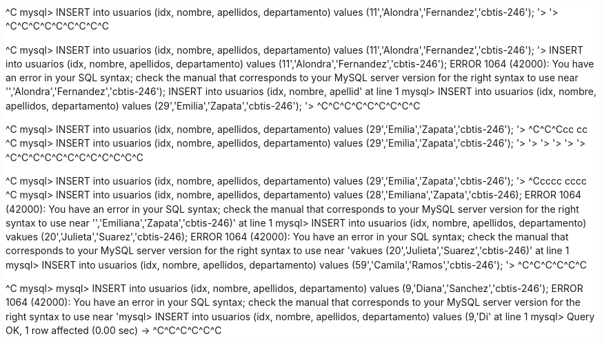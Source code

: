 ^C
mysql> INSERT into usuarios (idx, nombre, apellidos, departamento) values (11','Alondra','Fernandez','cbtis-246');
    '> 
    '> ^C^C^C^C^C^C^C^C^C

^C
mysql> INSERT into usuarios (idx, nombre, apellidos, departamento) values (11','Alondra','Fernandez','cbtis-246');
    '> INSERT into usuarios (idx, nombre, apellidos, departamento) values (11','Alondra','Fernandez','cbtis-246');
ERROR 1064 (42000): You have an error in your SQL syntax; check the manual that corresponds to your MySQL server version for the right syntax to use near '','Alondra','Fernandez','cbtis-246');
INSERT into usuarios (idx, nombre, apellid' at line 1
mysql> INSERT into usuarios (idx, nombre, apellidos, departamento) values (29','Emilia','Zapata','cbtis-246');
    '> ^C^C^C^C^C^C^C^C^C

^C
mysql> INSERT into usuarios (idx, nombre, apellidos, departamento) values (29','Emilia','Zapata','cbtis-246');
    '> ^C^C^Ccc
cc
^C
mysql> INSERT into usuarios (idx, nombre, apellidos, departamento) values (29','Emilia','Zapata','cbtis-246');
    '> 
    '> 
    '> 
    '> 
    '> 
    '> ^C^C^C^C^C^C^C^C^C^C^C^C

^C
mysql> INSERT into usuarios (idx, nombre, apellidos, departamento) values (29','Emilia','Zapata','cbtis-246');
    '> ^Ccccc
cccc
^C
mysql> INSERT into usuarios (idx, nombre, apellidos, departamento) values (28','Emiliana','Zapata','cbtis-246);
ERROR 1064 (42000): You have an error in your SQL syntax; check the manual that corresponds to your MySQL server version for the right syntax to use near '','Emiliana','Zapata','cbtis-246)' at line 1
mysql> INSERT into usuarios (idx, nombre, apellidos, departamento) vakues (20','Julieta','Suarez','cbtis-246);
ERROR 1064 (42000): You have an error in your SQL syntax; check the manual that corresponds to your MySQL server version for the right syntax to use near 'vakues (20','Julieta','Suarez','cbtis-246)' at line 1
mysql> INSERT into usuarios (idx, nombre, apellidos, departamento) values (59','Camila','Ramos','cbtis-246');
    '> ^C^C^C^C^C^C

^C
mysql> mysql> INSERT into usuarios (idx, nombre, apellidos, departamento) values (9,'Diana','Sanchez','cbtis-246');
ERROR 1064 (42000): You have an error in your SQL syntax; check the manual that corresponds to your MySQL server version for the right syntax to use near 'mysql> INSERT into usuarios (idx, nombre, apellidos, departamento) values (9,'Di' at line 1
mysql> Query OK, 1 row affected (0.00 sec)
    -> ^C^C^C^C^C^C
